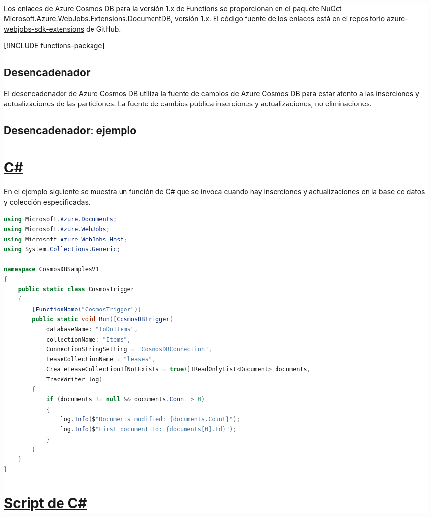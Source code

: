 Los enlaces de Azure Cosmos DB para la versión 1.x de Functions se proporcionan en el paquete NuGet [Microsoft.Azure.WebJobs.Extensions.DocumentDB](https://www.nuget.org/packages/Microsoft.Azure.WebJobs.Extensions.DocumentDB), versión 1.x. El código fuente de los enlaces está en el repositorio [azure-webjobs-sdk-extensions](https://github.com/Azure/azure-webjobs-sdk-extensions/tree/v2.x/src/WebJobs.Extensions.DocumentDB) de GitHub.

[!INCLUDE [functions-package](../../includes/functions-package.md)]

## <a name="trigger"></a>Desencadenador

El desencadenador de Azure Cosmos DB utiliza la [fuente de cambios de Azure Cosmos DB](../cosmos-db/change-feed.md) para estar atento a las inserciones y actualizaciones de las particiones. La fuente de cambios publica inserciones y actualizaciones, no eliminaciones.

## <a name="trigger---example"></a>Desencadenador: ejemplo

# <a name="c"></a>[C#](#tab/csharp)

En el ejemplo siguiente se muestra un [función de C#](functions-dotnet-class-library.md) que se invoca cuando hay inserciones y actualizaciones en la base de datos y colección especificadas.

```cs
using Microsoft.Azure.Documents;
using Microsoft.Azure.WebJobs;
using Microsoft.Azure.WebJobs.Host;
using System.Collections.Generic;

namespace CosmosDBSamplesV1
{
    public static class CosmosTrigger
    {
        [FunctionName("CosmosTrigger")]
        public static void Run([CosmosDBTrigger(
            databaseName: "ToDoItems",
            collectionName: "Items",
            ConnectionStringSetting = "CosmosDBConnection",
            LeaseCollectionName = "leases",
            CreateLeaseCollectionIfNotExists = true)]IReadOnlyList<Document> documents,
            TraceWriter log)
        {
            if (documents != null && documents.Count > 0)
            {
                log.Info($"Documents modified: {documents.Count}");
                log.Info($"First document Id: {documents[0].Id}");
            }
        }
    }
}
```

# <a name="c-script"></a>[Script de C#](#tab/csharp-script)
